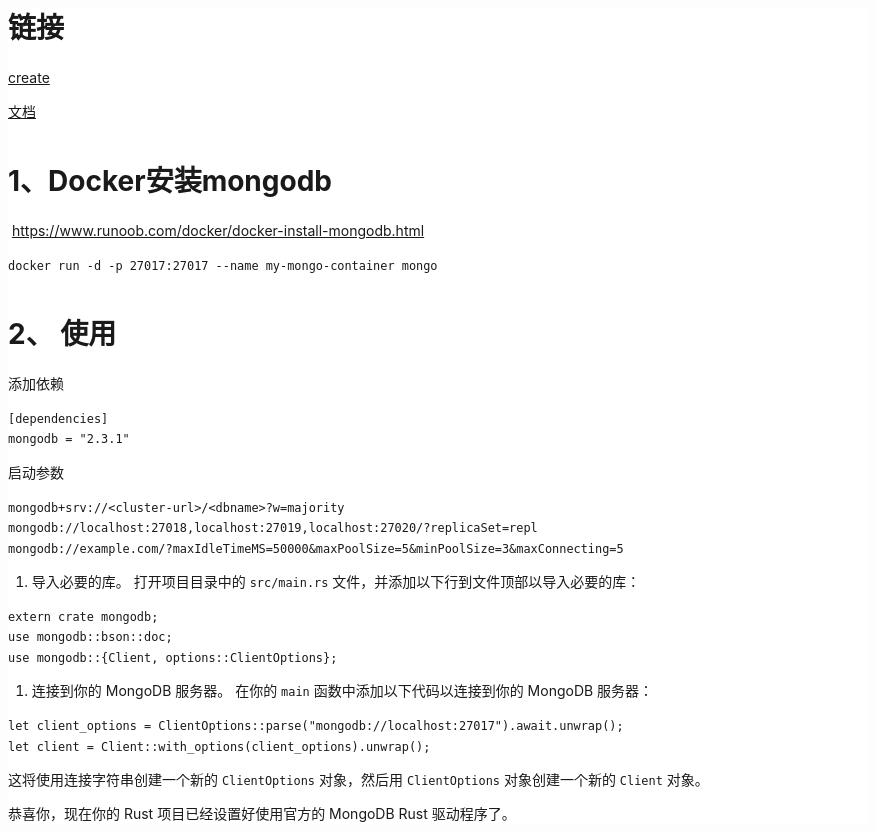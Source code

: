 

# 链接

[create](https://crates.io/crates/mongodb)

[文档](https://zhuanlan.zhihu.com/p/692665114)

# 1、Docker安装mongodb

​	https://www.runoob.com/docker/docker-install-mongodb.html

```
docker run -d -p 27017:27017 --name my-mongo-container mongo
```



# 2、 使用

添加依赖

```
[dependencies]
mongodb = "2.3.1"
```



启动参数

```
mongodb+srv://<cluster-url>/<dbname>?w=majority
mongodb://localhost:27018,localhost:27019,localhost:27020/?replicaSet=repl
mongodb://example.com/?maxIdleTimeMS=50000&maxPoolSize=5&minPoolSize=3&maxConnecting=5
```



1. 导入必要的库。 打开项目目录中的 `src/main.rs` 文件，并添加以下行到文件顶部以导入必要的库：

```text
extern crate mongodb;
use mongodb::bson::doc;
use mongodb::{Client, options::ClientOptions};
```

1. 连接到你的 MongoDB 服务器。 在你的 `main` 函数中添加以下代码以连接到你的 MongoDB 服务器：

```text
let client_options = ClientOptions::parse("mongodb://localhost:27017").await.unwrap();
let client = Client::with_options(client_options).unwrap();
```

这将使用连接字符串创建一个新的 `ClientOptions` 对象，然后用 `ClientOptions` 对象创建一个新的 `Client` 对象。

恭喜你，现在你的 Rust 项目已经设置好使用官方的 MongoDB Rust 驱动程序了。


